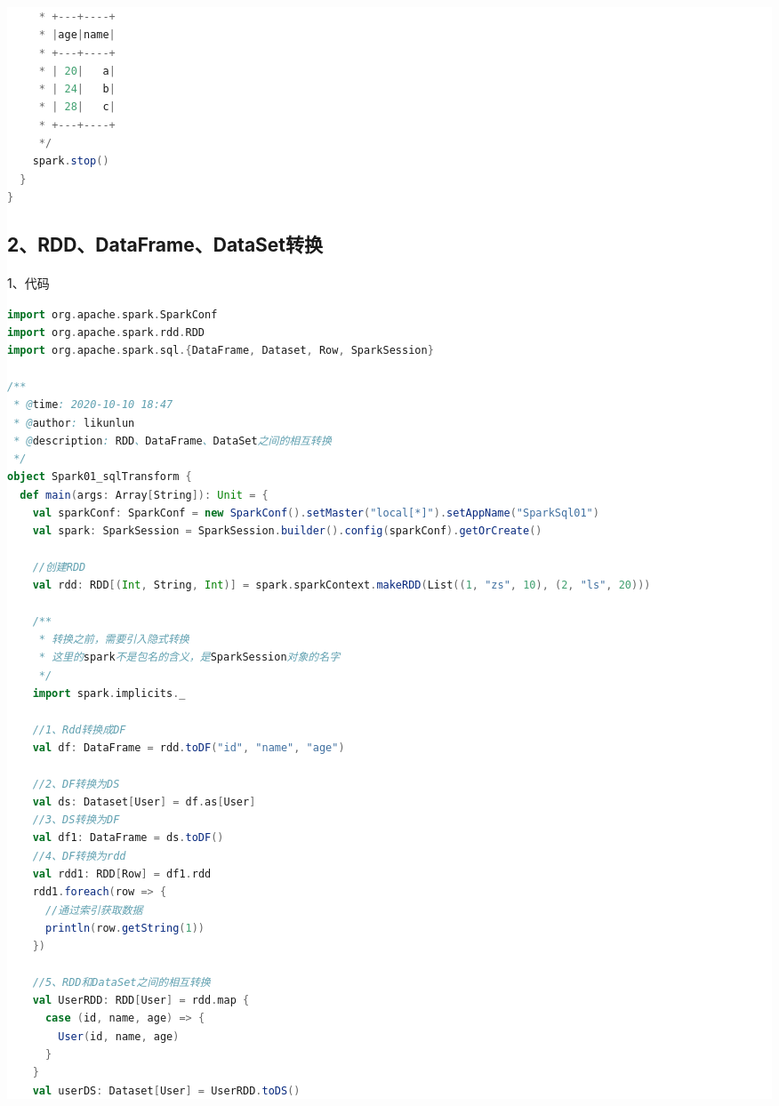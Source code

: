 ```scala
     * +---+----+
     * |age|name|
     * +---+----+
     * | 20|   a|
     * | 24|   b|
     * | 28|   c|
     * +---+----+
     */
    spark.stop()
  }
}
```

## 2、RDD、DataFrame、DataSet转换

1、代码

```scala
import org.apache.spark.SparkConf
import org.apache.spark.rdd.RDD
import org.apache.spark.sql.{DataFrame, Dataset, Row, SparkSession}

/**
 * @time: 2020-10-10 18:47 
 * @author: likunlun 
 * @description: RDD、DataFrame、DataSet之间的相互转换
 */
object Spark01_sqlTransform {
  def main(args: Array[String]): Unit = {
    val sparkConf: SparkConf = new SparkConf().setMaster("local[*]").setAppName("SparkSql01")
    val spark: SparkSession = SparkSession.builder().config(sparkConf).getOrCreate()

    //创建RDD
    val rdd: RDD[(Int, String, Int)] = spark.sparkContext.makeRDD(List((1, "zs", 10), (2, "ls", 20)))

    /**
     * 转换之前，需要引入隐式转换
     * 这里的spark不是包名的含义，是SparkSession对象的名字
     */
    import spark.implicits._

    //1、Rdd转换成DF
    val df: DataFrame = rdd.toDF("id", "name", "age")

    //2、DF转换为DS
    val ds: Dataset[User] = df.as[User]
    //3、DS转换为DF
    val df1: DataFrame = ds.toDF()
    //4、DF转换为rdd
    val rdd1: RDD[Row] = df1.rdd
    rdd1.foreach(row => {
      //通过索引获取数据
      println(row.getString(1))
    })

    //5、RDD和DataSet之间的相互转换
    val UserRDD: RDD[User] = rdd.map {
      case (id, name, age) => {
        User(id, name, age)
      }
    }
    val userDS: Dataset[User] = UserRDD.toDS()
```